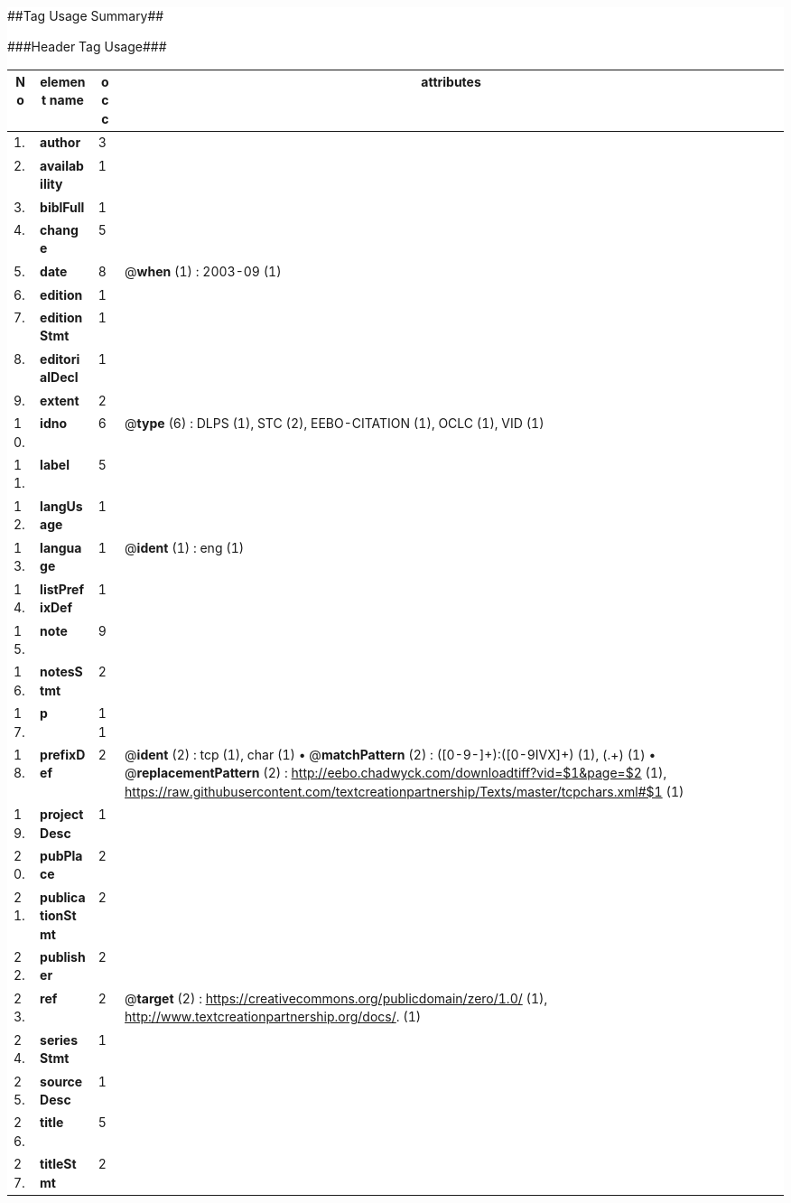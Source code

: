 ##Tag Usage Summary##

###Header Tag Usage###

|No|element name|occ|attributes|
|---|---|---|---|
|1.|__author__|3||
|2.|__availability__|1||
|3.|__biblFull__|1||
|4.|__change__|5||
|5.|__date__|8| @__when__ (1) : 2003-09 (1)|
|6.|__edition__|1||
|7.|__editionStmt__|1||
|8.|__editorialDecl__|1||
|9.|__extent__|2||
|10.|__idno__|6| @__type__ (6) : DLPS (1), STC (2), EEBO-CITATION (1), OCLC (1), VID (1)|
|11.|__label__|5||
|12.|__langUsage__|1||
|13.|__language__|1| @__ident__ (1) : eng (1)|
|14.|__listPrefixDef__|1||
|15.|__note__|9||
|16.|__notesStmt__|2||
|17.|__p__|11||
|18.|__prefixDef__|2| @__ident__ (2) : tcp (1), char (1)  •  @__matchPattern__ (2) : ([0-9\-]+):([0-9IVX]+) (1), (.+) (1)  •  @__replacementPattern__ (2) : http://eebo.chadwyck.com/downloadtiff?vid=$1&page=$2 (1), https://raw.githubusercontent.com/textcreationpartnership/Texts/master/tcpchars.xml#$1 (1)|
|19.|__projectDesc__|1||
|20.|__pubPlace__|2||
|21.|__publicationStmt__|2||
|22.|__publisher__|2||
|23.|__ref__|2| @__target__ (2) : https://creativecommons.org/publicdomain/zero/1.0/ (1), http://www.textcreationpartnership.org/docs/. (1)|
|24.|__seriesStmt__|1||
|25.|__sourceDesc__|1||
|26.|__title__|5||
|27.|__titleStmt__|2||

